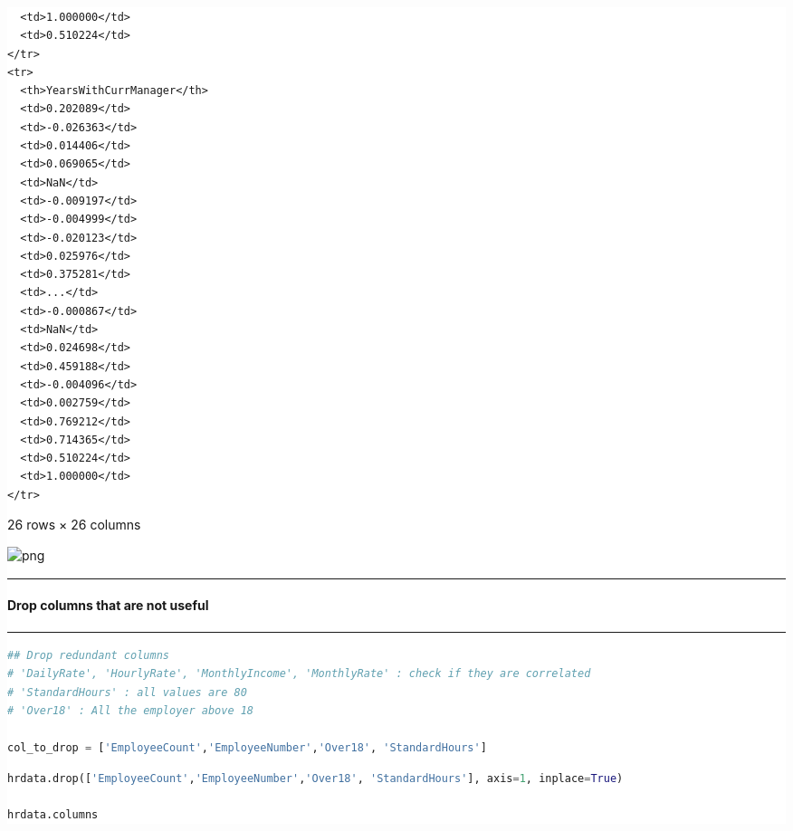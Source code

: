       <td>1.000000</td>
      <td>0.510224</td>
    </tr>
    <tr>
      <th>YearsWithCurrManager</th>
      <td>0.202089</td>
      <td>-0.026363</td>
      <td>0.014406</td>
      <td>0.069065</td>
      <td>NaN</td>
      <td>-0.009197</td>
      <td>-0.004999</td>
      <td>-0.020123</td>
      <td>0.025976</td>
      <td>0.375281</td>
      <td>...</td>
      <td>-0.000867</td>
      <td>NaN</td>
      <td>0.024698</td>
      <td>0.459188</td>
      <td>-0.004096</td>
      <td>0.002759</td>
      <td>0.769212</td>
      <td>0.714365</td>
      <td>0.510224</td>
      <td>1.000000</td>
    </tr>
  </tbody>
</table>
<p>26 rows × 26 columns</p>
</div>




![png](./templates/output_25_1.png)


***
#### Drop  columns that are not useful
***


```python
## Drop redundant columns
# 'DailyRate', 'HourlyRate', 'MonthlyIncome', 'MonthlyRate' : check if they are correlated
# 'StandardHours' : all values are 80
# 'Over18' : All the employer above 18

col_to_drop = ['EmployeeCount','EmployeeNumber','Over18', 'StandardHours']
```


```python
hrdata.drop(['EmployeeCount','EmployeeNumber','Over18', 'StandardHours'], axis=1, inplace=True)

hrdata.columns

```
